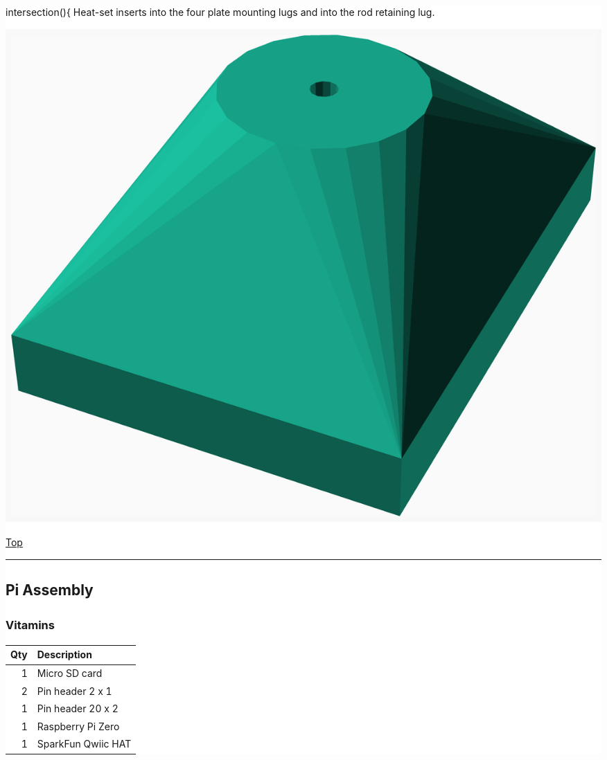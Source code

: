 intersection(){
Heat-set inserts into the four plate mounting lugs and into the rod retaining lug.

![housing_assembled](assemblies/housing_assembled.png)

<span></span>
[Top](#TOP)

---
<a name="pi_assembly"></a>
## Pi Assembly
### Vitamins
|Qty|Description|
|---:|:----------|
|1| Micro SD card|
|2| Pin header 2 x 1|
|1| Pin header 20 x 2|
|1| Raspberry Pi Zero|
|1| SparkFun Qwiic HAT|
